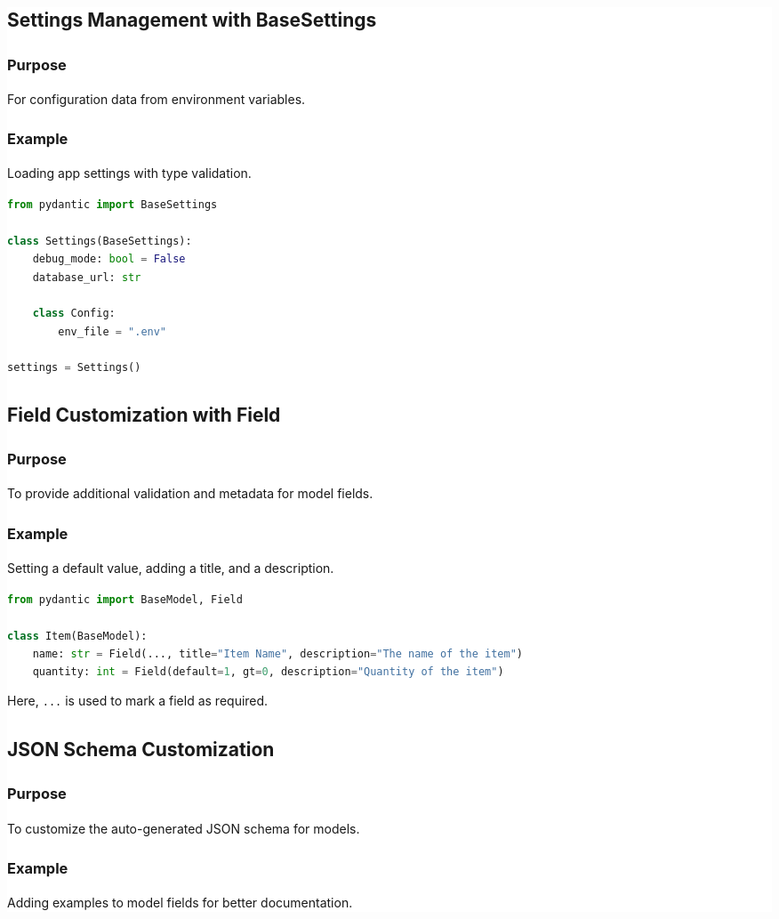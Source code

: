 ## Settings Management with BaseSettings

### Purpose

For configuration data from environment variables.

### Example

Loading app settings with type validation.

```python
from pydantic import BaseSettings

class Settings(BaseSettings):
    debug_mode: bool = False
    database_url: str

    class Config:
        env_file = ".env"

settings = Settings()
```

## Field Customization with Field

### Purpose

To provide additional validation and metadata for model fields.

### Example

Setting a default value, adding a title, and a description.

```python
from pydantic import BaseModel, Field

class Item(BaseModel):
    name: str = Field(..., title="Item Name", description="The name of the item")
    quantity: int = Field(default=1, gt=0, description="Quantity of the item")
```

Here, `...` is used to mark a field as required.

## JSON Schema Customization

### Purpose

To customize the auto-generated JSON schema for models.

### Example

Adding examples to model fields for better documentation.
